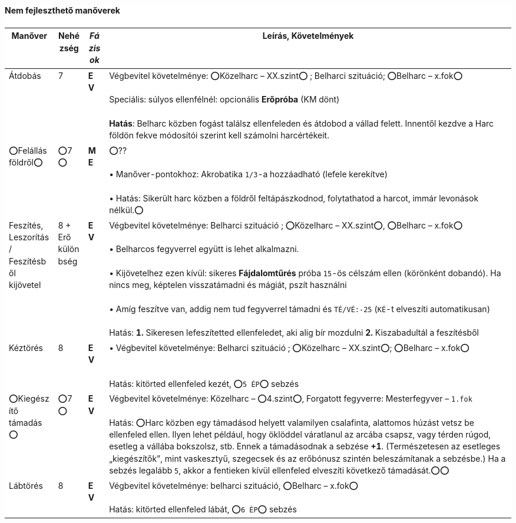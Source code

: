#### Nem fejleszthető manőverek

| Manőver                                      | Nehézség          | _Fázisok_    | Leírás, Követelmények                                                                                                                                                                                                                                                                                                                                                                                                                                                                                                                                                                                       |
| -------------------------------------------- | ----------------- | ------------ | ----------------------------------------------------------------------------------------------------------------------------------------------------------------------------------------------------------------------------------------------------------------------------------------------------------------------------------------------------------------------------------------------------------------------------------------------------------------------------------------------------------------------------------------------------------------------------------------------------------- |
| Átdobás                                      | 7                 | **E V**      | Végbevitel követelménye: ⭕Közelharc – XX.szint⭕ ; Belharci szituáció; ⭕Belharc – x.fok⭕<br/><br/>Speciális: súlyos ellenfélnél: opcionális **Erőpróba** (KM dönt)<br/><br/>**Hatás**: Belharc közben fogást találsz ellenfeleden és átdobod a vállad felett. Innentől kezdve a Harc földön fekve módosítói szerint kell számolni harcértékeit.                                                                                                                                                                                                                                                          |
| ⭕Felállás földről⭕                         | ⭕7⭕             | **M E**      | ⭕??<br/><br/>• Manőver-pontokhoz: Akrobatika `1/3`-a hozzáadható (lefele kerekítve)<br/>    <br/>• Hatás: Sikerült harc közben a földről feltápászkodnod, folytathatod a harcot, immár levonások nélkül.⭕                                                                                                                                                                                                                                                                                                                                                                                                 |
| Feszítés, Leszorítás / Feszítésből kijövetel | 8 + Erő különbség | **E V**      | Végbevitel követelménye: Belharci szituáció ; ⭕Közelharc – XX.szint⭕, ⭕Belharc – x.fok⭕<br/><br/>• Belharcos fegyverrel együtt is lehet alkalmazni.<br/>    <br/>• Kijövetelhez ezen kívül: sikeres **Fájdalomtűrés** próba `15`-ös célszám ellen (körönként dobandó). Ha nincs meg, képtelen visszatámadni és mágiát, pszít használni<br/>    <br/>• Amíg feszítve van, addig nem tud fegyverrel támadni és `TÉ/VÉ:-25` (`KÉ`-t elveszíti automatikusan)<br/><br/>Hatás: **1.** Sikeresen lefeszítetted ellenfeledet, aki alig bír mozdulni **2.** Kiszabadultál a feszítésből                         |
| Kéztörés                                     | 8                 | **E V**      | • Végbevitel követelménye: Belharci szituáció ; ⭕Közelharc – XX.szint⭕; ⭕Belharc – x.fok⭕<br/>    <br/><br/>Hatás: kitörted ellenfeled kezét, ⭕`5 ÉP`⭕ sebzés                                                                                                                                                                                                                                                                                                                                                                                                                                         |
| ⭕Kiegészítő támadás⭕                       | ⭕7⭕             | **E V**      | Végbevitel követelménye: Közelharc – ⭕4.szint⭕, Forgatott fegyverre: Mesterfegyver – `1.fok`<br/><br/>Hatás: ⭕Harc közben egy támadásod helyett valamilyen csalafinta, alattomos húzást vetsz be ellenfeled ellen. Ilyen lehet például, hogy öklöddel váratlanul az arcába csapsz, vagy térden rúgod, esetleg a vállába bokszolsz, stb. Ennek a támadásodnak a sebzése **+1**. (Természetesen az esetleges „kiegészítők”, mint vaskesztyű, szegecsek és az erőbónusz szintén beleszámítanak a sebzésbe.) Ha a sebzés legalább `5`, akkor a fentieken kívül ellenfeled elveszíti következő támadását.⭕⭕ |
| Lábtörés                                     | 8                 | **E V**      | Végbevitel követelménye: belharci szituáció, ⭕Belharc – x.fok⭕<br/><br/>Hatás: kitörted ellenfeled lábát, ⭕`6 ÉP`⭕ sebzés                                                                                                                                                                                                                                                                                                                                                                                                                                                                               |
